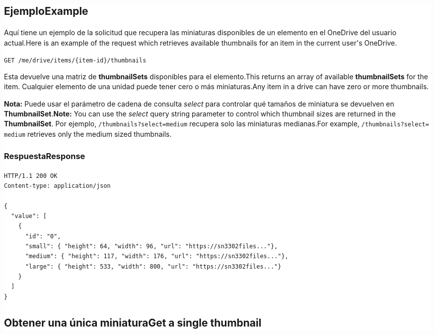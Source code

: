 ## <a name="example"></a><span data-ttu-id="86a0e-134">Ejemplo</span><span class="sxs-lookup"><span data-stu-id="86a0e-134">Example</span></span>

<span data-ttu-id="86a0e-135">Aquí tiene un ejemplo de la solicitud que recupera las miniaturas disponibles de un elemento en el OneDrive del usuario actual.</span><span class="sxs-lookup"><span data-stu-id="86a0e-135">Here is an example of the request which retrieves available thumbnails for an item in the current user's OneDrive.</span></span>



```http
GET /me/drive/items/{item-id}/thumbnails
```

<span data-ttu-id="86a0e-136">Esta devuelve una matriz de **thumbnailSets** disponibles para el elemento.</span><span class="sxs-lookup"><span data-stu-id="86a0e-136">This returns an array of available **thumbnailSets** for the item.</span></span> <span data-ttu-id="86a0e-137">Cualquier elemento de una unidad puede tener cero o más miniaturas.</span><span class="sxs-lookup"><span data-stu-id="86a0e-137">Any item in a drive can have zero or more thumbnails.</span></span>

<span data-ttu-id="86a0e-138">**Nota:** Puede usar el parámetro de cadena de consulta _select_ para controlar qué tamaños de miniatura se devuelven en **ThumbnailSet**.</span><span class="sxs-lookup"><span data-stu-id="86a0e-138">**Note:** You can use the _select_ query string parameter to control which thumbnail sizes are returned in the **ThumbnailSet**.</span></span>
<span data-ttu-id="86a0e-139">Por ejemplo, `/thumbnails?select=medium` recupera solo las miniaturas medianas.</span><span class="sxs-lookup"><span data-stu-id="86a0e-139">For example, `/thumbnails?select=medium` retrieves only the medium sized thumbnails.</span></span>


### <a name="response"></a><span data-ttu-id="86a0e-140">Respuesta</span><span class="sxs-lookup"><span data-stu-id="86a0e-140">Response</span></span>



```http
HTTP/1.1 200 OK
Content-type: application/json

{
  "value": [
    {
      "id": "0",
      "small": { "height": 64, "width": 96, "url": "https://sn3302files..."},
      "medium": { "height": 117, "width": 176, "url": "https://sn3302files..."},
      "large": { "height": 533, "width": 800, "url": "https://sn3302files..."}
    }
  ]
}
```

## <a name="get-a-single-thumbnail"></a><span data-ttu-id="86a0e-141">Obtener una única miniatura</span><span class="sxs-lookup"><span data-stu-id="86a0e-141">Get a single thumbnail</span></span>
